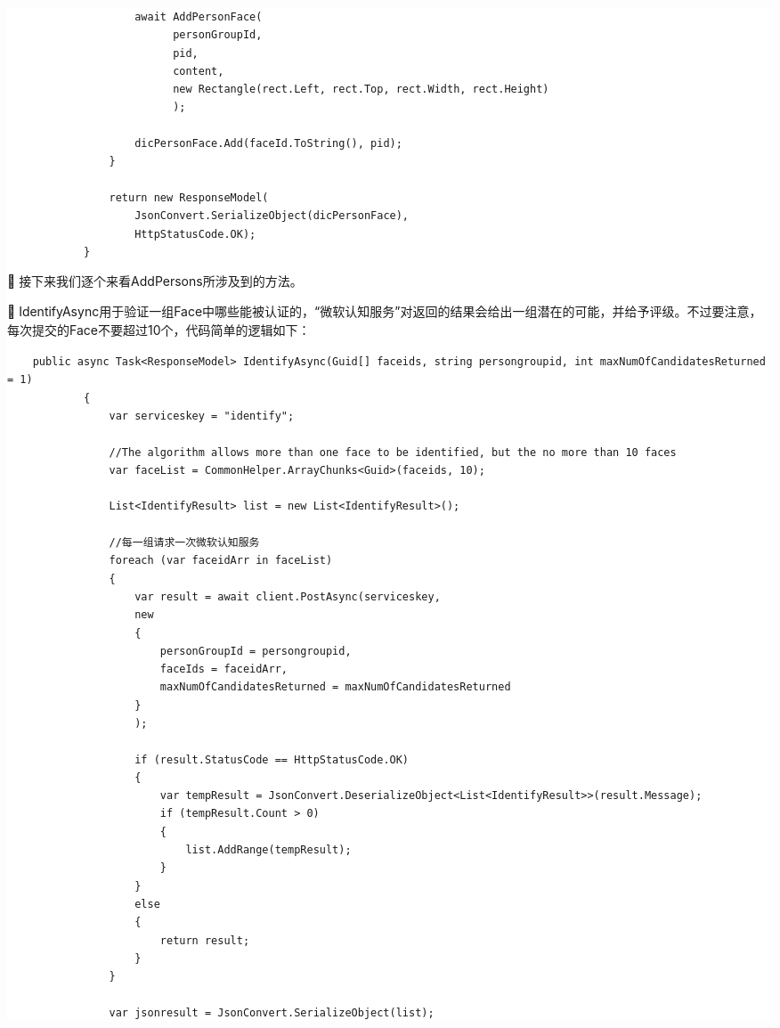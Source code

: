 		                await AddPersonFace(
		                      personGroupId,
		                      pid,
		                      content,
		                      new Rectangle(rect.Left, rect.Top, rect.Width, rect.Height)
		                      );
		
		                dicPersonFace.Add(faceId.ToString(), pid);
		            }
		
		            return new ResponseModel(
		                JsonConvert.SerializeObject(dicPersonFace),
		                HttpStatusCode.OK);
		        }

	接下来我们逐个来看AddPersons所涉及到的方法。  

	IdentifyAsync用于验证一组Face中哪些能被认证的，“微软认知服务”对返回的结果会给出一组潜在的可能，并给予评级。不过要注意，每次提交的Face不要超过10个，代码简单的逻辑如下：  

		public async Task<ResponseModel> IdentifyAsync(Guid[] faceids, string persongroupid, int maxNumOfCandidatesReturned = 1)
		        {
		            var serviceskey = "identify";
		
		            //The algorithm allows more than one face to be identified, but the no more than 10 faces
		            var faceList = CommonHelper.ArrayChunks<Guid>(faceids, 10);
		
		            List<IdentifyResult> list = new List<IdentifyResult>();
		
		            //每一组请求一次微软认知服务
		            foreach (var faceidArr in faceList)
		            {
		                var result = await client.PostAsync(serviceskey,
		                new
		                {
		                    personGroupId = persongroupid,
		                    faceIds = faceidArr,
		                    maxNumOfCandidatesReturned = maxNumOfCandidatesReturned
		                }
		                );
		
		                if (result.StatusCode == HttpStatusCode.OK)
		                {
		                    var tempResult = JsonConvert.DeserializeObject<List<IdentifyResult>>(result.Message);
		                    if (tempResult.Count > 0)
		                    {
		                        list.AddRange(tempResult);
		                    }
		                }
		                else
		                {
		                    return result;
		                }
		            }
		
		            var jsonresult = JsonConvert.SerializeObject(list);
		